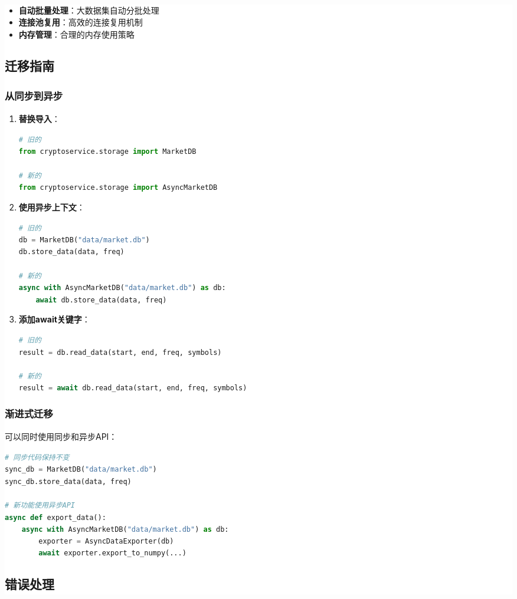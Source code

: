 - **自动批量处理**：大数据集自动分批处理
- **连接池复用**：高效的连接复用机制
- **内存管理**：合理的内存使用策略

## 迁移指南

### 从同步到异步

1. **替换导入**：
   ```python
   # 旧的
   from cryptoservice.storage import MarketDB

   # 新的
   from cryptoservice.storage import AsyncMarketDB
   ```

2. **使用异步上下文**：
   ```python
   # 旧的
   db = MarketDB("data/market.db")
   db.store_data(data, freq)

   # 新的
   async with AsyncMarketDB("data/market.db") as db:
       await db.store_data(data, freq)
   ```

3. **添加await关键字**：
   ```python
   # 旧的
   result = db.read_data(start, end, freq, symbols)

   # 新的
   result = await db.read_data(start, end, freq, symbols)
   ```

### 渐进式迁移

可以同时使用同步和异步API：

```python
# 同步代码保持不变
sync_db = MarketDB("data/market.db")
sync_db.store_data(data, freq)

# 新功能使用异步API
async def export_data():
    async with AsyncMarketDB("data/market.db") as db:
        exporter = AsyncDataExporter(db)
        await exporter.export_to_numpy(...)
```

## 错误处理
